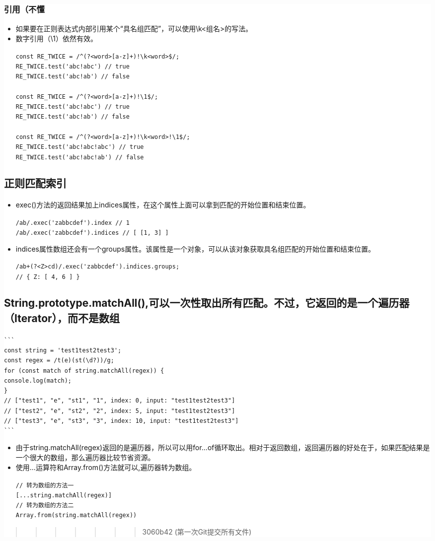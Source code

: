 
### 引用（不懂

- 如果要在正则表达式内部引用某个“具名组匹配”，可以使用\k<组名>的写法。
- 数字引用（\1）依然有效。
    ```
    const RE_TWICE = /^(?<word>[a-z]+)!\k<word>$/;
    RE_TWICE.test('abc!abc') // true
    RE_TWICE.test('abc!ab') // false

    const RE_TWICE = /^(?<word>[a-z]+)!\1$/;
    RE_TWICE.test('abc!abc') // true
    RE_TWICE.test('abc!ab') // false

    const RE_TWICE = /^(?<word>[a-z]+)!\k<word>!\1$/;
    RE_TWICE.test('abc!abc!abc') // true
    RE_TWICE.test('abc!abc!ab') // false
    ```


## 正则匹配索引

- exec()方法的返回结果加上indices属性，在这个属性上面可以拿到匹配的开始位置和结束位置。
    ```
    /ab/.exec('zabbcdef').index // 1
    /ab/.exec('zabbcdef').indices // [ [1, 3] ]
    ```
- indices属性数组还会有一个groups属性。该属性是一个对象，可以从该对象获取具名组匹配的开始位置和结束位置。
    ```
    /ab+(?<Z>cd)/.exec('zabbcdef').indices.groups;
    // { Z: [ 4, 6 ] }
    ```


## String.prototype.matchAll(),可以一次性取出所有匹配。不过，它返回的是一个遍历器（Iterator），而不是数组
    ```
    const string = 'test1test2test3';
    const regex = /t(e)(st(\d?))/g;
    for (const match of string.matchAll(regex)) {
    console.log(match);
    }
    // ["test1", "e", "st1", "1", index: 0, input: "test1test2test3"]
    // ["test2", "e", "st2", "2", index: 5, input: "test1test2test3"]
    // ["test3", "e", "st3", "3", index: 10, input: "test1test2test3"]
    ```
- 由于string.matchAll(regex)返回的是遍历器，所以可以用for...of循环取出。相对于返回数组，返回遍历器的好处在于，如果匹配结果是一个很大的数组，那么遍历器比较节省资源。
- 使用...运算符和Array.from()方法就可以,遍历器转为数组。
    ```
    // 转为数组的方法一
    [...string.matchAll(regex)]
    // 转为数组的方法二
    Array.from(string.matchAll(regex))
    ```
>>>>>>> 3060b42 (第一次Git提交所有文件)

